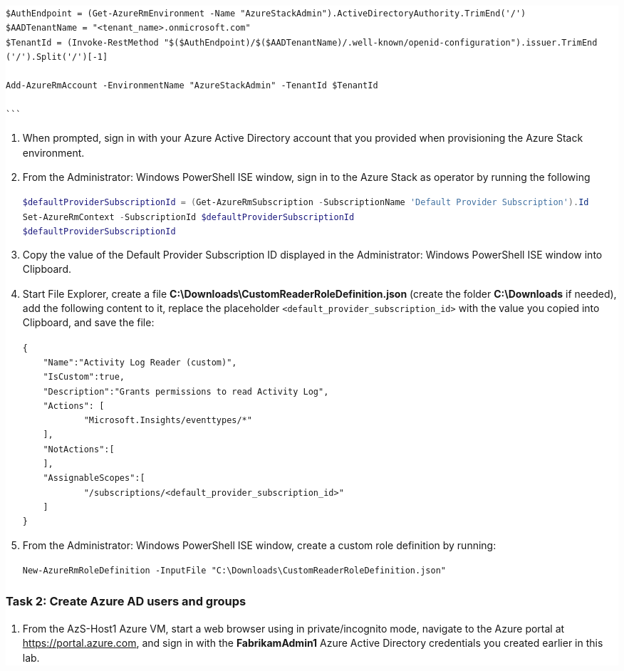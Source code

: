     $AuthEndpoint = (Get-AzureRmEnvironment -Name "AzureStackAdmin").ActiveDirectoryAuthority.TrimEnd('/')
    $AADTenantName = "<tenant_name>.onmicrosoft.com"
    $TenantId = (Invoke-RestMethod "$($AuthEndpoint)/$($AADTenantName)/.well-known/openid-configuration").issuer.TrimEnd('/').Split('/')[-1]

    Add-AzureRmAccount -EnvironmentName "AzureStackAdmin" -TenantId $TenantId

    ```
1.  When prompted, sign in with your Azure Active Directory account that you provided when provisioning the Azure Stack environment.

1.  From the Administrator: Windows PowerShell ISE window, sign in to the Azure Stack as operator by running the following

    ```powershell
    $defaultProviderSubscriptionId = (Get-AzureRmSubscription -SubscriptionName 'Default Provider Subscription').Id
    Set-AzureRmContext -SubscriptionId $defaultProviderSubscriptionId
    $defaultProviderSubscriptionId 
    ```

1.  Copy the value of the Default Provider Subscription ID displayed in the Administrator: Windows PowerShell ISE window into Clipboard.

1.  Start File Explorer, create a file **C:\Downloads\CustomReaderRoleDefinition.json** (create the folder **C:\Downloads** if needed), add the following content to it, replace the placeholder `<default_provider_subscription_id>` with the value you copied into Clipboard, and save the file: 

     ```
     {
         "Name":"Activity Log Reader (custom)",
         "IsCustom":true,
         "Description":"Grants permissions to read Activity Log",
         "Actions": [
                 "Microsoft.Insights/eventtypes/*"
         ],
         "NotActions":[
         ],
         "AssignableScopes":[
                 "/subscriptions/<default_provider_subscription_id>"
         ]
     }
     ```

1.  From the Administrator: Windows PowerShell ISE window, create a custom role definition by running:

     ```
     New-AzureRmRoleDefinition -InputFile "C:\Downloads\CustomReaderRoleDefinition.json"
     ```

### Task 2: Create Azure AD users and groups

1.  From the AzS-Host1 Azure VM, start a web browser using in private/incognito mode, navigate to the Azure portal at <https://portal.azure.com>, and sign in with the **FabrikamAdmin1** Azure Active Directory credentials you created earlier in this lab. 
